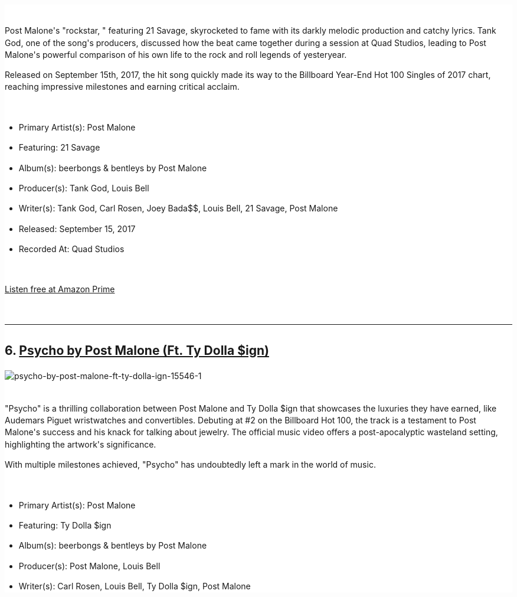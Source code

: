 <br>

Post Malone's "rockstar, " featuring 21 Savage, skyrocketed to fame with its darkly melodic production and catchy lyrics. Tank God, one of the song's producers, discussed how the beat came together during a session at Quad Studios, leading to Post Malone's powerful comparison of his own life to the rock and roll legends of yesteryear.

Released on September 15th, 2017, the hit song quickly made its way to the Billboard Year-End Hot 100 Singles of 2017 chart, reaching impressive milestones and earning critical acclaim.

<br>

- Primary Artist(s): Post Malone

- Featuring: 21 Savage

- Album(s): beerbongs & bentleys by Post Malone

- Producer(s): Tank God, Louis Bell

- Writer(s): Tank God, Carl Rosen, Joey Bada$$, Louis Bell, 21 Savage, Post Malone

- Released: September 15, 2017

- Recorded At: Quad Studios

<br>

[Listen free at Amazon Prime](https://serp.ly/amazonprime)

<br>

<hr>

## 6. [Psycho by Post Malone (Ft. Ty Dolla $ign)](https://serp.ly/amazon/Psycho+by%C2%A0Post%C2%A0Malone+%28Ft.%C2%A0Ty%C2%A0Dolla+%24ign%29?i=digital-music)

<div class="image"><img alt="psycho-by-post-malone-ft-ty-dolla-ign-15546-1" height="540" src="https://imagedelivery.net/XRNHhJkVKCwA1q8dBxfEtw/psycho-by-post-malone-ft-ty-dolla-ign-15546-1/h=540,fit=pad,background=black"/></div>

<br>

"Psycho" is a thrilling collaboration between Post Malone and Ty Dolla $ign that showcases the luxuries they have earned, like Audemars Piguet wristwatches and convertibles. Debuting at #2 on the Billboard Hot 100, the track is a testament to Post Malone's success and his knack for talking about jewelry. The official music video offers a post-apocalyptic wasteland setting, highlighting the artwork's significance.

With multiple milestones achieved, "Psycho" has undoubtedly left a mark in the world of music.

<br>

- Primary Artist(s): Post Malone

- Featuring: Ty Dolla $ign

- Album(s): beerbongs & bentleys by Post Malone

- Producer(s): Post Malone, Louis Bell

- Writer(s): Carl Rosen, Louis Bell, Ty Dolla $ign, Post Malone

